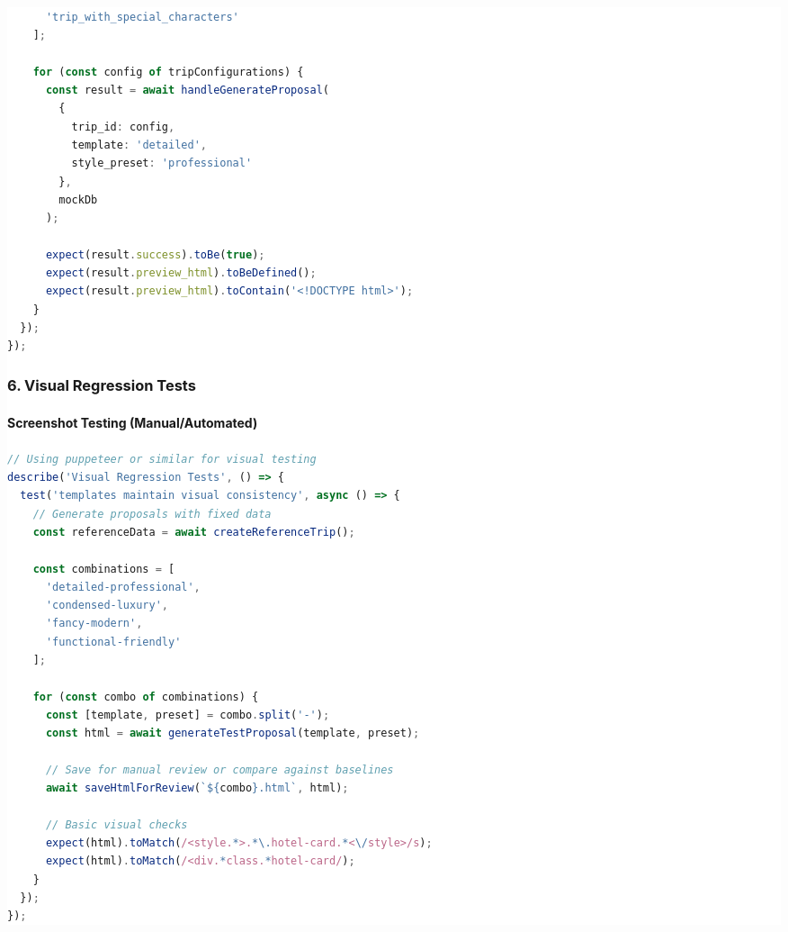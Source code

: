 ```typescript
      'trip_with_special_characters'
    ];
    
    for (const config of tripConfigurations) {
      const result = await handleGenerateProposal(
        {
          trip_id: config,
          template: 'detailed',
          style_preset: 'professional'
        },
        mockDb
      );
      
      expect(result.success).toBe(true);
      expect(result.preview_html).toBeDefined();
      expect(result.preview_html).toContain('<!DOCTYPE html>');
    }
  });
});
```

### 6. Visual Regression Tests

#### Screenshot Testing (Manual/Automated)
```typescript
// Using puppeteer or similar for visual testing
describe('Visual Regression Tests', () => {
  test('templates maintain visual consistency', async () => {
    // Generate proposals with fixed data
    const referenceData = await createReferenceTrip();
    
    const combinations = [
      'detailed-professional',
      'condensed-luxury', 
      'fancy-modern',
      'functional-friendly'
    ];
    
    for (const combo of combinations) {
      const [template, preset] = combo.split('-');
      const html = await generateTestProposal(template, preset);
      
      // Save for manual review or compare against baselines
      await saveHtmlForReview(`${combo}.html`, html);
      
      // Basic visual checks
      expect(html).toMatch(/<style.*>.*\.hotel-card.*<\/style>/s);
      expect(html).toMatch(/<div.*class.*hotel-card/);
    }
  });
});
```
